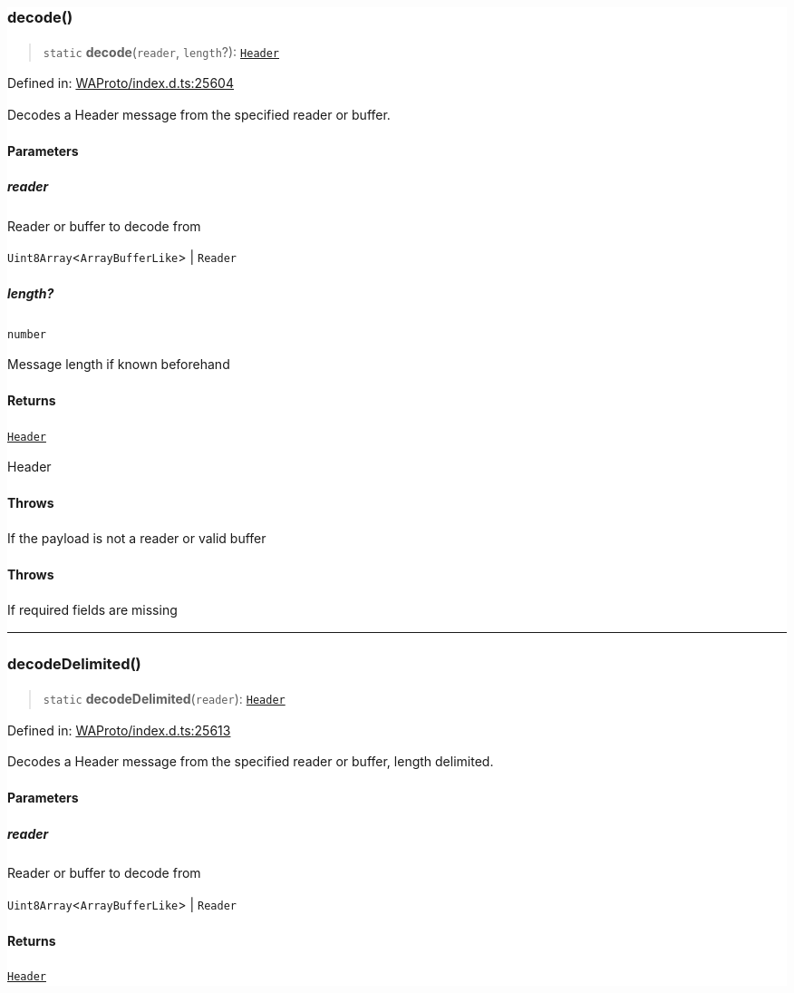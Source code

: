 ### decode()

> `static` **decode**(`reader`, `length`?): [`Header`](Header.md)

Defined in: [WAProto/index.d.ts:25604](https://github.com/Fokusdotid/bail/blob/546bbbb35e652e95f45982a71bee62b2c682e4eb/WAProto/index.d.ts#L25604)

Decodes a Header message from the specified reader or buffer.

#### Parameters

##### reader

Reader or buffer to decode from

`Uint8Array`\<`ArrayBufferLike`\> | `Reader`

##### length?

`number`

Message length if known beforehand

#### Returns

[`Header`](Header.md)

Header

#### Throws

If the payload is not a reader or valid buffer

#### Throws

If required fields are missing

***

### decodeDelimited()

> `static` **decodeDelimited**(`reader`): [`Header`](Header.md)

Defined in: [WAProto/index.d.ts:25613](https://github.com/Fokusdotid/bail/blob/546bbbb35e652e95f45982a71bee62b2c682e4eb/WAProto/index.d.ts#L25613)

Decodes a Header message from the specified reader or buffer, length delimited.

#### Parameters

##### reader

Reader or buffer to decode from

`Uint8Array`\<`ArrayBufferLike`\> | `Reader`

#### Returns

[`Header`](Header.md)
